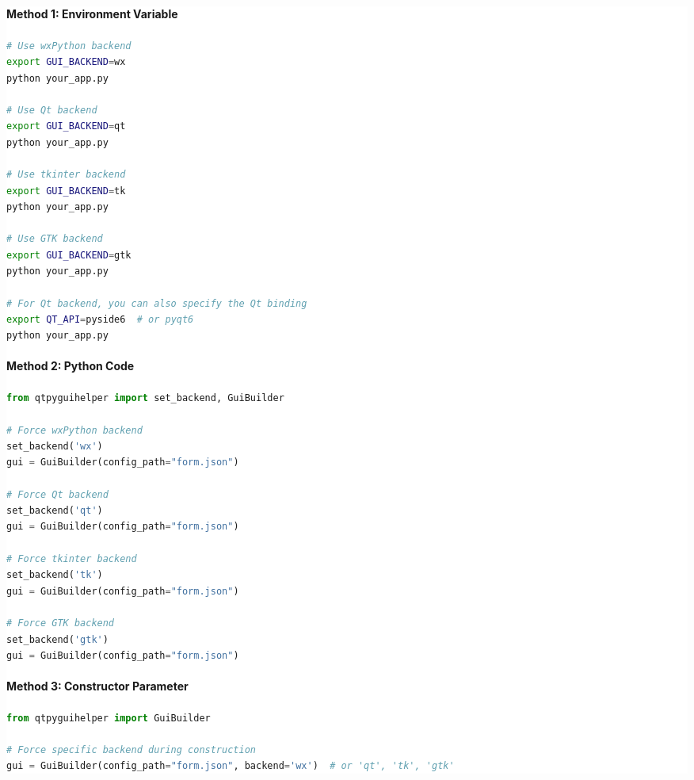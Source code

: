 #### Method 1: Environment Variable

```bash
# Use wxPython backend
export GUI_BACKEND=wx
python your_app.py

# Use Qt backend
export GUI_BACKEND=qt
python your_app.py

# Use tkinter backend
export GUI_BACKEND=tk
python your_app.py

# Use GTK backend
export GUI_BACKEND=gtk
python your_app.py

# For Qt backend, you can also specify the Qt binding
export QT_API=pyside6  # or pyqt6
python your_app.py
```

#### Method 2: Python Code

```python
from qtpyguihelper import set_backend, GuiBuilder

# Force wxPython backend
set_backend('wx')
gui = GuiBuilder(config_path="form.json")

# Force Qt backend
set_backend('qt')
gui = GuiBuilder(config_path="form.json")

# Force tkinter backend
set_backend('tk')
gui = GuiBuilder(config_path="form.json")

# Force GTK backend
set_backend('gtk')
gui = GuiBuilder(config_path="form.json")
```

#### Method 3: Constructor Parameter

```python
from qtpyguihelper import GuiBuilder

# Force specific backend during construction
gui = GuiBuilder(config_path="form.json", backend='wx')  # or 'qt', 'tk', 'gtk'
```

